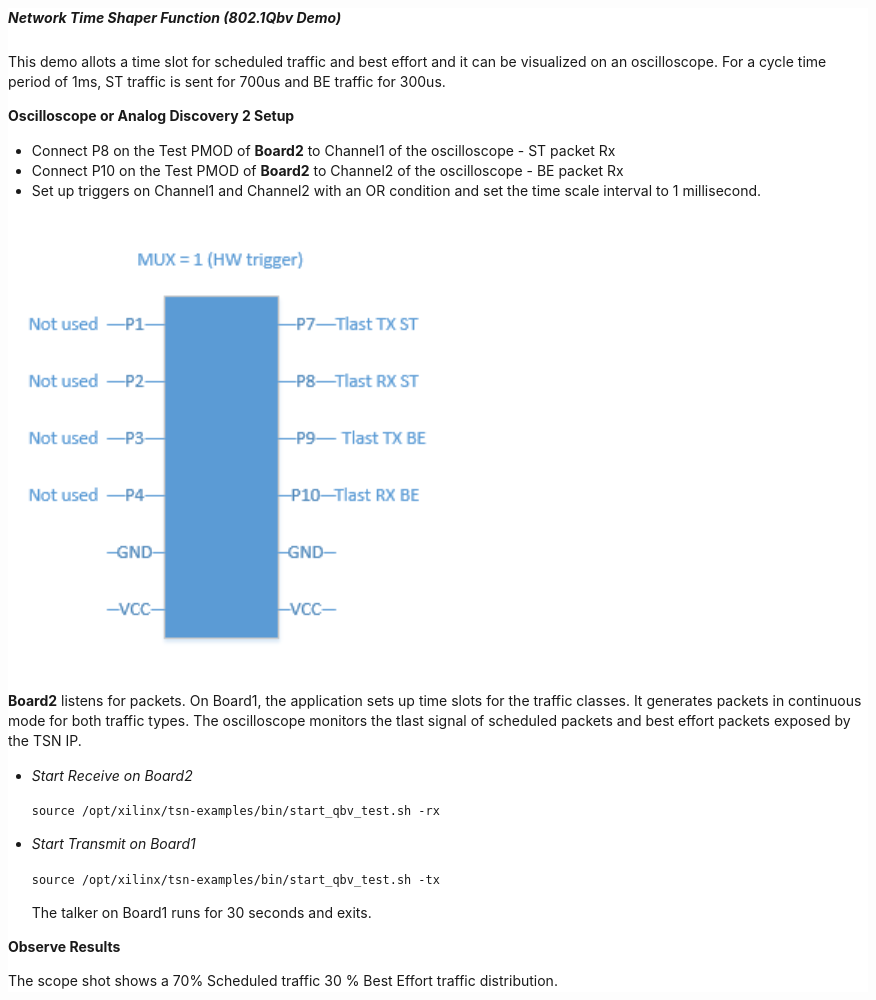 ##### Network Time Shaper Function (802.1Qbv Demo)

This demo allots a time slot for scheduled traffic and best effort and it can be visualized on an oscilloscope. For a cycle time period of 1ms, ST traffic is sent for 700us and BE traffic for 300us.

**Oscilloscope or Analog Discovery 2 Setup**

* Connect P8 on the Test PMOD of **Board2** to Channel1 of the oscilloscope - ST packet Rx
* Connect P10 on the Test PMOD of **Board2** to Channel2 of the oscilloscope - BE packet Rx
* Set up triggers on Channel1 and Channel2 with an OR condition and set the time scale interval to 1 millisecond.

![pmod](media/qbv_pmod.png)

**Board2** listens for packets. On Board1, the application sets up time slots for the traffic classes.  It generates packets in continuous mode for both traffic types. The oscilloscope monitors the tlast signal of scheduled packets and best effort packets exposed by the TSN IP.

* _Start Receive on Board2_

    `source /opt/xilinx/tsn-examples/bin/start_qbv_test.sh -rx`
* _Start Transmit on Board1_

    `source /opt/xilinx/tsn-examples/bin/start_qbv_test.sh -tx`

    The talker on Board1 runs for 30 seconds and exits.

**Observe Results**

The scope shot shows a 70% Scheduled traffic 30 % Best Effort traffic distribution.
